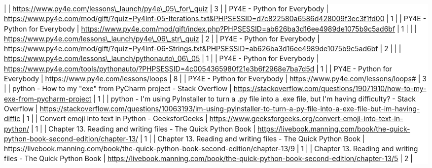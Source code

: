 |                                                                                                                                        | https://www.py4e.com/lessons\_launch/py4e\_05\_for\_quiz                                                                                                                                                                                        | 3          |
| PY4E - Python for Everybody                                                                                                            | https://www.py4e.com/mod/gift/?quiz=Py4Inf-05-Iterations.txt&PHPSESSID=d7c822580a6586d428009f3ec3f1fd00                                                                                                                                         | 1          |
| PY4E - Python for Everybody                                                                                                            | https://www.py4e.com/mod/gift/index.php?PHPSESSID=ab626ba3d16ee4989de1075b9c5ad6bf                                                                                                                                                              | 1          |
|                                                                                                                                        | https://www.py4e.com/lessons\_launch/py4e\_06\_str\_quiz                                                                                                                                                                                        | 2          |
| PY4E - Python for Everybody                                                                                                            | https://www.py4e.com/mod/gift/?quiz=Py4Inf-06-Strings.txt&PHPSESSID=ab626ba3d16ee4989de1075b9c5ad6bf                                                                                                                                            | 2          |
|                                                                                                                                        | https://www.py4e.com/lessons\_launch/pythonauto\_06\_05                                                                                                                                                                                         | 1          |
| PY4E - Python for Everybody                                                                                                            | https://www.py4e.com/tools/pythonauto/?PHPSESSID=4c0054365980f21e3b6f2968e7ba7d5d                                                                                                                                                               | 1          |
| PY4E - Python for Everybody                                                                                                            | https://www.py4e.com/lessons/loops                                                                                                                                                                                                              | 8          |
| PY4E - Python for Everybody                                                                                                            | https://www.py4e.com/lessons/loops#                                                                                                                                                                                                             | 3          |
| python - How to my "exe" from PyCharm project - Stack Overflow                                                                         | https://stackoverflow.com/questions/19071910/how-to-my-exe-from-pycharm-project                                                                                                                                                                 | 1          |
| python - I'm using PyInstaller to turn a .py file into a .exe file, but I'm having difficulty? - Stack Overflow                        | https://stackoverflow.com/questions/10063193/im-using-pyinstaller-to-turn-a-py-file-into-a-exe-file-but-im-having-diffic                                                                                                                        | 1          |
| Convert emoji into text in Python - GeeksforGeeks                                                                                      | https://www.geeksforgeeks.org/convert-emoji-into-text-in-python/                                                                                                                                                                                | 1          |
| Chapter 13. Reading and writing files - The Quick Python Book                                                                          | https://livebook.manning.com/book/the-quick-python-book-second-edition/chapter-13/                                                                                                                                                              | 1          |
| Chapter 13. Reading and writing files - The Quick Python Book                                                                          | https://livebook.manning.com/book/the-quick-python-book-second-edition/chapter-13/9                                                                                                                                                             | 1          |
| Chapter 13. Reading and writing files - The Quick Python Book                                                                          | https://livebook.manning.com/book/the-quick-python-book-second-edition/chapter-13/5                                                                                                                                                             | 2          |